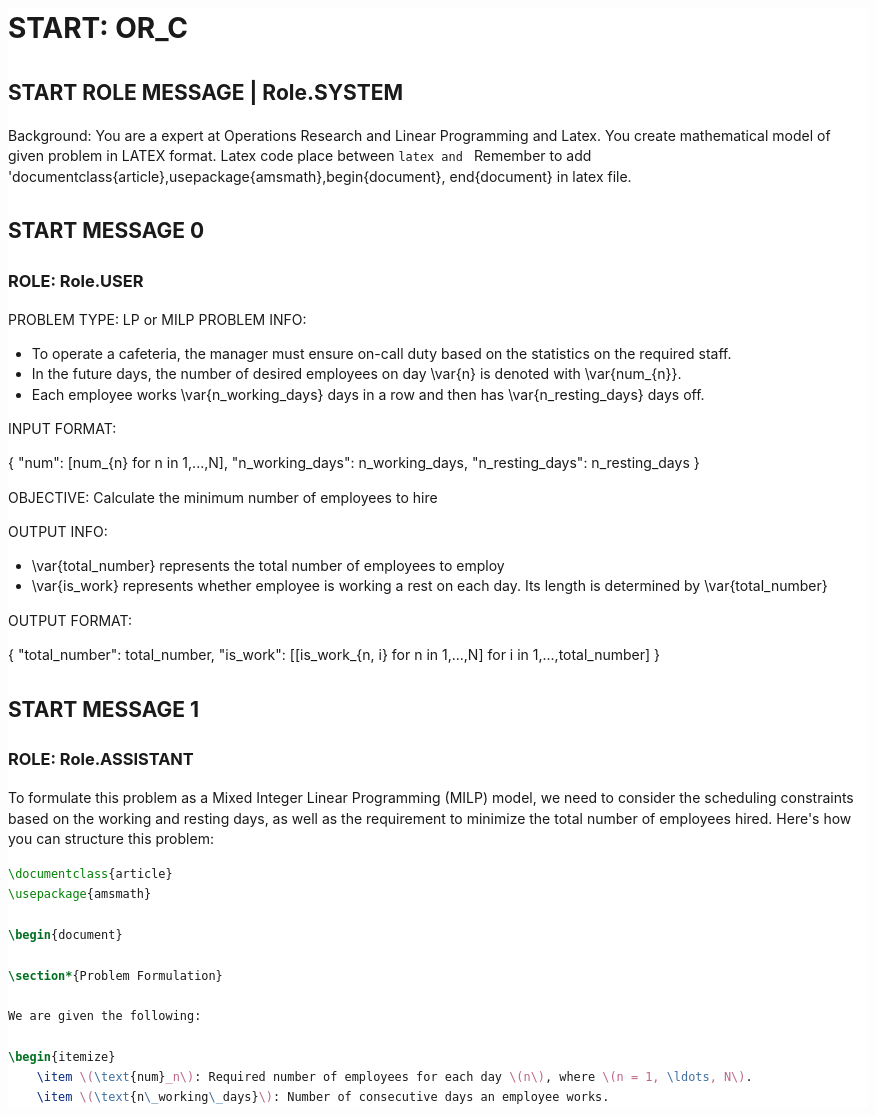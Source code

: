 # START: OR_C 
## START ROLE MESSAGE | Role.SYSTEM 
Background: You are a expert at Operations Research and Linear Programming and Latex. You create mathematical model of given problem in LATEX format. Latex code place between ```latex and ``` Remember to add 'documentclass{article},usepackage{amsmath},begin{document}, end{document} in latex file. 
## START MESSAGE 0 
### ROLE: Role.USER
<DESCRIPTION>
PROBLEM TYPE: LP or MILP
PROBLEM INFO:

- To operate a cafeteria, the manager must ensure on-call duty based on the statistics on the required staff. 
- In the future days, the number of desired employees on day \var{n} is denoted with \var{num_{n}}.
- Each employee works \var{n_working_days} days in a row and then has \var{n_resting_days} days off.

INPUT FORMAT:

{
	"num": [num_{n} for n in 1,...,N],
	"n_working_days": n_working_days,
	"n_resting_days": n_resting_days
}


OBJECTIVE: Calculate the minimum number of employees to hire

OUTPUT INFO:

- \var{total_number} represents the total number of employees to employ
- \var{is_work} represents whether employee is working a rest on each day. Its length is determined by \var{total_number}

OUTPUT FORMAT:

{
	"total_number": total_number,
	"is_work": [[is_work_{n, i} for n in 1,...,N] for i in 1,...,total_number]
}
</DESCRIPTION>


## START MESSAGE 1 
### ROLE: Role.ASSISTANT
To formulate this problem as a Mixed Integer Linear Programming (MILP) model, we need to consider the scheduling constraints based on the working and resting days, as well as the requirement to minimize the total number of employees hired. Here's how you can structure this problem:

```latex
\documentclass{article}
\usepackage{amsmath}

\begin{document}

\section*{Problem Formulation}

We are given the following:

\begin{itemize}
    \item \(\text{num}_n\): Required number of employees for each day \(n\), where \(n = 1, \ldots, N\).
    \item \(\text{n\_working\_days}\): Number of consecutive days an employee works.
```